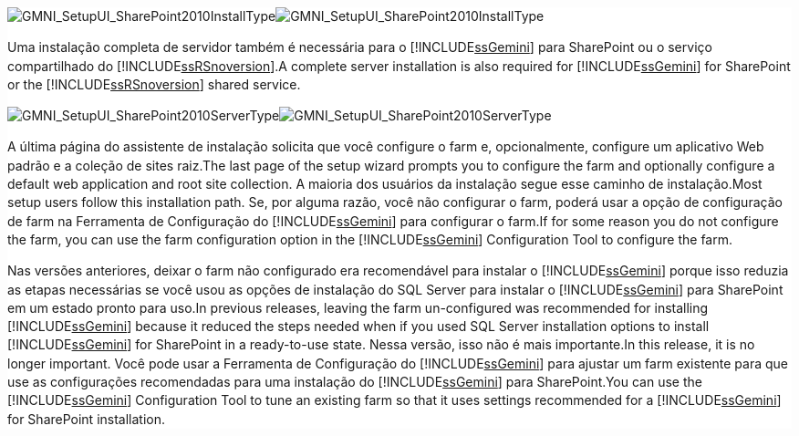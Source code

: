  <span data-ttu-id="cde67-177">![GMNI_SetupUI_SharePoint2010InstallType](../../../2014/sql-server/install/media/gmni-setupui-sharepoint2010installtype.gif "GMNI_SetupUI_SharePoint2010InstallType")</span><span class="sxs-lookup"><span data-stu-id="cde67-177">![GMNI_SetupUI_SharePoint2010InstallType](../../../2014/sql-server/install/media/gmni-setupui-sharepoint2010installtype.gif "GMNI_SetupUI_SharePoint2010InstallType")</span></span>

 <span data-ttu-id="cde67-178">Uma instalação completa de servidor também é necessária para o [!INCLUDE[ssGemini](../../includes/ssgemini-md.md)] para SharePoint ou o serviço compartilhado do [!INCLUDE[ssRSnoversion](../../includes/ssrsnoversion-md.md)].</span><span class="sxs-lookup"><span data-stu-id="cde67-178">A complete server installation is also required for [!INCLUDE[ssGemini](../../includes/ssgemini-md.md)] for SharePoint or the [!INCLUDE[ssRSnoversion](../../includes/ssrsnoversion-md.md)] shared service.</span></span>

 <span data-ttu-id="cde67-179">![GMNI_SetupUI_SharePoint2010ServerType](../../../2014/sql-server/install/media/gmni-setupui-sharepoint2010servertype.gif "GMNI_SetupUI_SharePoint2010ServerType")</span><span class="sxs-lookup"><span data-stu-id="cde67-179">![GMNI_SetupUI_SharePoint2010ServerType](../../../2014/sql-server/install/media/gmni-setupui-sharepoint2010servertype.gif "GMNI_SetupUI_SharePoint2010ServerType")</span></span>

 <span data-ttu-id="cde67-180">A última página do assistente de instalação solicita que você configure o farm e, opcionalmente, configure um aplicativo Web padrão e a coleção de sites raiz.</span><span class="sxs-lookup"><span data-stu-id="cde67-180">The last page of the setup wizard prompts you to configure the farm and optionally configure a default web application and root site collection.</span></span> <span data-ttu-id="cde67-181">A maioria dos usuários da instalação segue esse caminho de instalação.</span><span class="sxs-lookup"><span data-stu-id="cde67-181">Most setup users follow this installation path.</span></span> <span data-ttu-id="cde67-182">Se, por alguma razão, você não configurar o farm, poderá usar a opção de configuração de farm na Ferramenta de Configuração do [!INCLUDE[ssGemini](../../includes/ssgemini-md.md)] para configurar o farm.</span><span class="sxs-lookup"><span data-stu-id="cde67-182">If for some reason you do not configure the farm, you can use the farm configuration option in the [!INCLUDE[ssGemini](../../includes/ssgemini-md.md)] Configuration Tool to configure the farm.</span></span>

 <span data-ttu-id="cde67-183">Nas versões anteriores, deixar o farm não configurado era recomendável para instalar o [!INCLUDE[ssGemini](../../includes/ssgemini-md.md)] porque isso reduzia as etapas necessárias se você usou as opções de instalação do SQL Server para instalar o [!INCLUDE[ssGemini](../../includes/ssgemini-md.md)] para SharePoint em um estado pronto para uso.</span><span class="sxs-lookup"><span data-stu-id="cde67-183">In previous releases, leaving the farm un-configured was recommended for installing [!INCLUDE[ssGemini](../../includes/ssgemini-md.md)] because it reduced the steps needed when if you used SQL Server installation options to install [!INCLUDE[ssGemini](../../includes/ssgemini-md.md)] for SharePoint in a ready-to-use state.</span></span> <span data-ttu-id="cde67-184">Nessa versão, isso não é mais importante.</span><span class="sxs-lookup"><span data-stu-id="cde67-184">In this release, it is no longer important.</span></span> <span data-ttu-id="cde67-185">Você pode usar a Ferramenta de Configuração do [!INCLUDE[ssGemini](../../includes/ssgemini-md.md)] para ajustar um farm existente para que use as configurações recomendadas para uma instalação do [!INCLUDE[ssGemini](../../includes/ssgemini-md.md)] para SharePoint.</span><span class="sxs-lookup"><span data-stu-id="cde67-185">You can use the [!INCLUDE[ssGemini](../../includes/ssgemini-md.md)] Configuration Tool to tune an existing farm so that it uses settings recommended for a [!INCLUDE[ssGemini](../../includes/ssgemini-md.md)] for SharePoint installation.</span></span>
